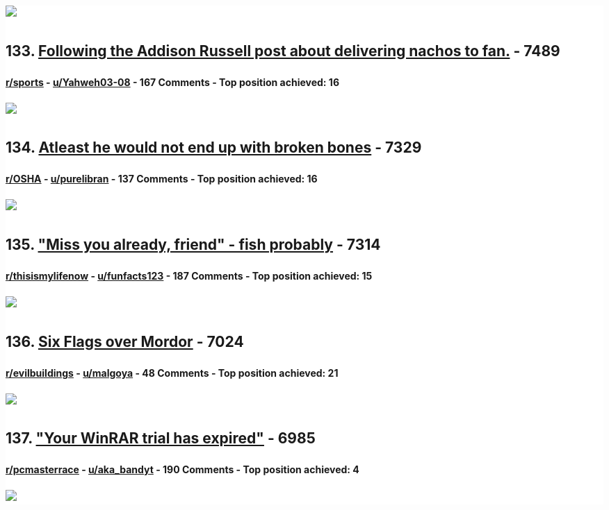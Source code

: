 <a href="https://i.imgur.com/yGcNYcm.gifv"><img src="https://b.thumbs.redditmedia.com/m0RNlLDIVvzIlx69S8mQ-DJ1JZ-DBYAHQBFpSH1cQQc.jpg"></img></a>

## 133. [Following the Addison Russell post about delivering nachos to fan.](http://reddit.com/r/sports/comments/72kawp/following_the_addison_russell_post_about/) - 7489
#### [r/sports](http://reddit.com/r/sports) - [u/Yahweh03-08](http://reddit.com/u/Yahweh03-08) - 167 Comments - Top position achieved: 16

<a href="https://i.redd.it/aw3d5ni1b8oz.jpg"><img src="https://a.thumbs.redditmedia.com/P_cH2RRHytVvMoX9c0AVqtJV3UoYGhKAozLGRC_6Cf8.jpg"></img></a>

## 134. [Atleast he would not end up with broken bones](http://reddit.com/r/OSHA/comments/72io93/atleast_he_would_not_end_up_with_broken_bones/) - 7329
#### [r/OSHA](http://reddit.com/r/OSHA) - [u/purelibran](http://reddit.com/u/purelibran) - 137 Comments - Top position achieved: 16

<a href="https://i.redd.it/xz3v8qqtd6oz.jpg"><img src="https://b.thumbs.redditmedia.com/48mJfbPO9Eot1X03I6O6Z7DhAWlItsYESYwjaKFz0GU.jpg"></img></a>

## 135. ["Miss you already, friend" - fish probably](http://reddit.com/r/thisismylifenow/comments/72ho8c/miss_you_already_friend_fish_probably/) - 7314
#### [r/thisismylifenow](http://reddit.com/r/thisismylifenow) - [u/funfacts123](http://reddit.com/u/funfacts123) - 187 Comments - Top position achieved: 15

<a href="https://i.imgur.com/96dcDWi.gifv"><img src="https://b.thumbs.redditmedia.com/54VzbcdkWemBC78b8sPvbAvpGkbx74AkzUKEjbkdGcw.jpg"></img></a>

## 136. [Six Flags over Mordor](http://reddit.com/r/evilbuildings/comments/72ju38/six_flags_over_mordor/) - 7024
#### [r/evilbuildings](http://reddit.com/r/evilbuildings) - [u/malgoya](http://reddit.com/u/malgoya) - 48 Comments - Top position achieved: 21

<a href="https://i.imgur.com/KxCMUXg.jpg"><img src="https://b.thumbs.redditmedia.com/T_Gwuaz3UVbMsxefeMXTwLsi_1hfR7yGN_D1o2oAEHY.jpg"></img></a>

## 137. ["Your WinRAR trial has expired"](http://reddit.com/r/pcmasterrace/comments/72hxa9/your_winrar_trial_has_expired/) - 6985
#### [r/pcmasterrace](http://reddit.com/r/pcmasterrace) - [u/aka_bandyt](http://reddit.com/u/aka_bandyt) - 190 Comments - Top position achieved: 4

<a href="https://i.imgur.com/2nXbBqp.jpg"><img src="https://b.thumbs.redditmedia.com/RCVlloY_Xn2L6OFbDFhDSAnVf1V6e3k5vnrNqTEtwXQ.jpg"></img></a>
